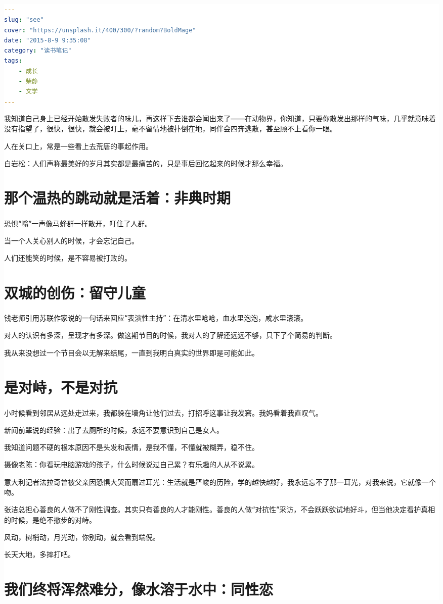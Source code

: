 ```yaml
---
slug: "see"
cover: "https://unsplash.it/400/300/?random?BoldMage"
date: "2015-8-9 9:35:08"
category: "读书笔记"
tags:
    - 成长
    - 柴静
    - 文学
---
```

我知道自己身上已经开始散发失败者的味儿，再这样下去谁都会闻出来了——在动物界，你知道，只要你散发出那样的气味，几乎就意味着没有指望了，很快，很快，就会被盯上，毫不留情地被扑倒在地，同伴会四奔逃散，甚至顾不上看你一眼。

人在关口上，常是一些看上去荒唐的事起作用。

白岩松：人们声称最美好的岁月其实都是最痛苦的，只是事后回忆起来的时候才那么幸福。

# 那个温热的跳动就是活着：非典时期

恐惧“嗡”一声像马蜂群一样散开，叮住了人群。

当一个人关心别人的时候，才会忘记自己。

人们还能笑的时候，是不容易被打败的。

# 双城的创伤：留守儿童

钱老师引用苏联作家说的一句话来回应“表演性主持”：在清水里呛呛，血水里泡泡，咸水里滚滚。

对人的认识有多深，呈现才有多深。做这期节目的时候，我对人的了解还远远不够，只下了个简易的判断。

我从来没想过一个节目会以无解来结尾，一直到我明白真实的世界即是可能如此。

# 是对峙，不是对抗

小时候看到邻居从远处走过来，我都躲在墙角让他们过去，打招呼这事让我发窘。我妈看着我直叹气。

新闻前辈说的经验：出了去厕所的时候，永远不要意识到自己是女人。

我知道问题不硬的根本原因不是头发和表情，是我不懂，不懂就被糊弄，稳不住。

摄像老陈：你看玩电脑游戏的孩子，什么时候说过自己累？有乐趣的人从不说累。

意大利记者法拉奇曾被父亲因恐惧大哭而扇过耳光：生活就是严峻的历险，学的越快越好，我永远忘不了那一耳光，对我来说，它就像一个吻。

张洁总担心善良的人做不了刚性调查。其实只有善良的人才能刚性。善良的人做“对抗性”采访，不会跃跃欲试地好斗，但当他决定看护真相的时候，是绝不撤步的对峙。

风动，树梢动，月光动，你别动，就会看到端倪。

长天大地，多摔打吧。

# 我们终将浑然难分，像水溶于水中：同性恋
